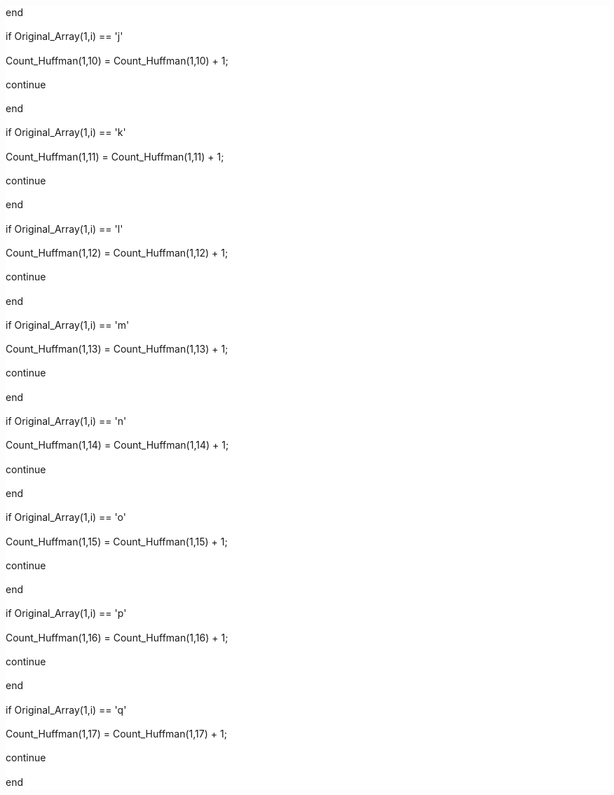 end

if Original_Array(1,i) == 'j'

Count_Huffman(1,10) = Count_Huffman(1,10) + 1;

continue

end

if Original_Array(1,i) == 'k'

Count_Huffman(1,11) = Count_Huffman(1,11) + 1;

continue

end

if Original_Array(1,i) == 'l'

Count_Huffman(1,12) = Count_Huffman(1,12) + 1;

continue

end

if Original_Array(1,i) == 'm'

Count_Huffman(1,13) = Count_Huffman(1,13) + 1;

continue

end

if Original_Array(1,i) == 'n'

Count_Huffman(1,14) = Count_Huffman(1,14) + 1;

continue

end

if Original_Array(1,i) == 'o'

Count_Huffman(1,15) = Count_Huffman(1,15) + 1;

continue

end

if Original_Array(1,i) == 'p'

Count_Huffman(1,16) = Count_Huffman(1,16) + 1;

continue

end

if Original_Array(1,i) == 'q'

Count_Huffman(1,17) = Count_Huffman(1,17) + 1;

continue

end
